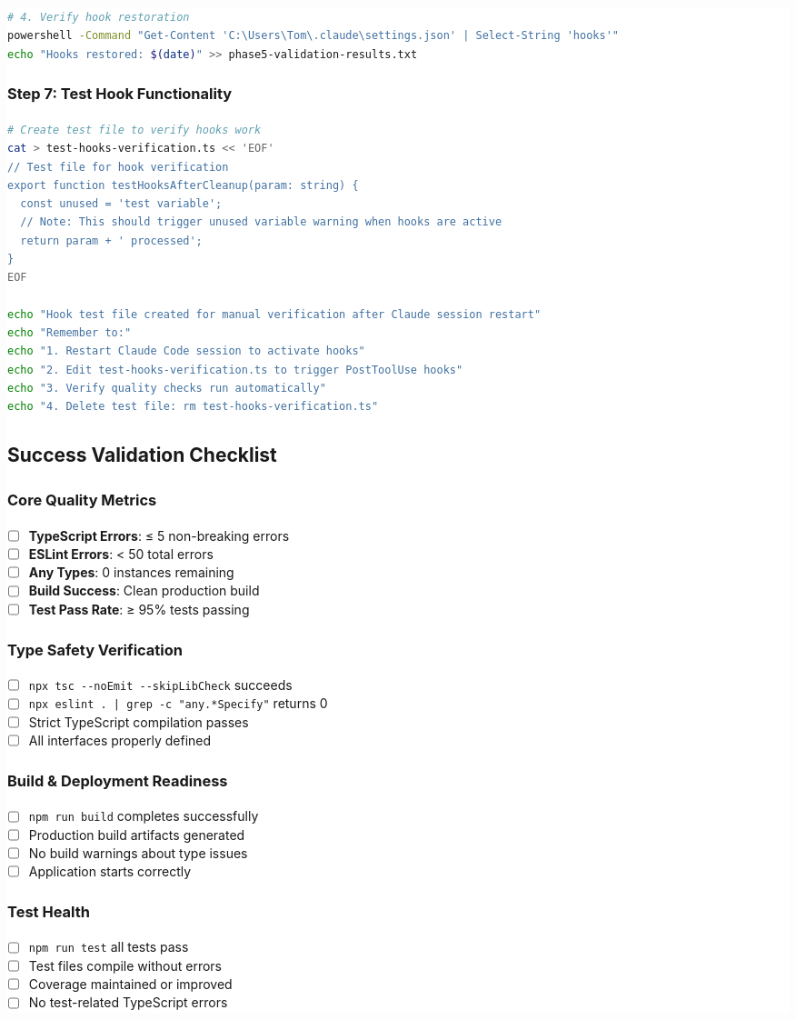 ```bash
# 4. Verify hook restoration
powershell -Command "Get-Content 'C:\Users\Tom\.claude\settings.json' | Select-String 'hooks'"
echo "Hooks restored: $(date)" >> phase5-validation-results.txt
```

### Step 7: Test Hook Functionality
```bash
# Create test file to verify hooks work
cat > test-hooks-verification.ts << 'EOF'
// Test file for hook verification
export function testHooksAfterCleanup(param: string) {
  const unused = 'test variable';
  // Note: This should trigger unused variable warning when hooks are active
  return param + ' processed';
}
EOF

echo "Hook test file created for manual verification after Claude session restart"
echo "Remember to:"
echo "1. Restart Claude Code session to activate hooks"
echo "2. Edit test-hooks-verification.ts to trigger PostToolUse hooks"  
echo "3. Verify quality checks run automatically"
echo "4. Delete test file: rm test-hooks-verification.ts"
```

## Success Validation Checklist

### Core Quality Metrics
- [ ] **TypeScript Errors**: ≤ 5 non-breaking errors
- [ ] **ESLint Errors**: < 50 total errors  
- [ ] **Any Types**: 0 instances remaining
- [ ] **Build Success**: Clean production build
- [ ] **Test Pass Rate**: ≥ 95% tests passing

### Type Safety Verification
- [ ] `npx tsc --noEmit --skipLibCheck` succeeds
- [ ] `npx eslint . | grep -c "any.*Specify"` returns 0
- [ ] Strict TypeScript compilation passes
- [ ] All interfaces properly defined

### Build & Deployment Readiness
- [ ] `npm run build` completes successfully
- [ ] Production build artifacts generated
- [ ] No build warnings about type issues
- [ ] Application starts correctly

### Test Health
- [ ] `npm run test` all tests pass
- [ ] Test files compile without errors
- [ ] Coverage maintained or improved
- [ ] No test-related TypeScript errors
